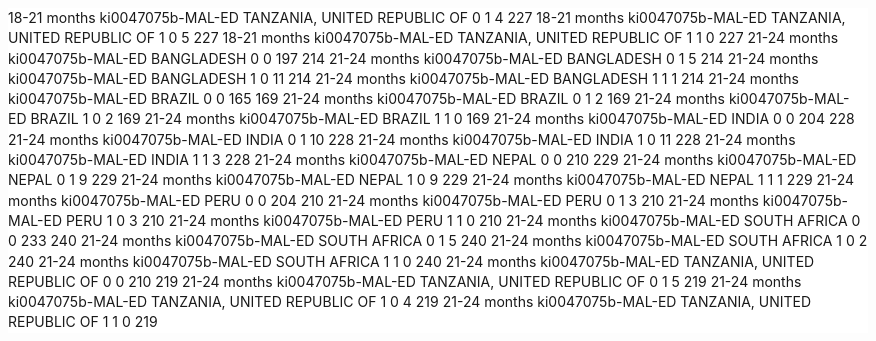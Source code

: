 18-21 months   ki0047075b-MAL-ED   TANZANIA, UNITED REPUBLIC OF                  0             1        4   227
18-21 months   ki0047075b-MAL-ED   TANZANIA, UNITED REPUBLIC OF                  1             0        5   227
18-21 months   ki0047075b-MAL-ED   TANZANIA, UNITED REPUBLIC OF                  1             1        0   227
21-24 months   ki0047075b-MAL-ED   BANGLADESH                                    0             0      197   214
21-24 months   ki0047075b-MAL-ED   BANGLADESH                                    0             1        5   214
21-24 months   ki0047075b-MAL-ED   BANGLADESH                                    1             0       11   214
21-24 months   ki0047075b-MAL-ED   BANGLADESH                                    1             1        1   214
21-24 months   ki0047075b-MAL-ED   BRAZIL                                        0             0      165   169
21-24 months   ki0047075b-MAL-ED   BRAZIL                                        0             1        2   169
21-24 months   ki0047075b-MAL-ED   BRAZIL                                        1             0        2   169
21-24 months   ki0047075b-MAL-ED   BRAZIL                                        1             1        0   169
21-24 months   ki0047075b-MAL-ED   INDIA                                         0             0      204   228
21-24 months   ki0047075b-MAL-ED   INDIA                                         0             1       10   228
21-24 months   ki0047075b-MAL-ED   INDIA                                         1             0       11   228
21-24 months   ki0047075b-MAL-ED   INDIA                                         1             1        3   228
21-24 months   ki0047075b-MAL-ED   NEPAL                                         0             0      210   229
21-24 months   ki0047075b-MAL-ED   NEPAL                                         0             1        9   229
21-24 months   ki0047075b-MAL-ED   NEPAL                                         1             0        9   229
21-24 months   ki0047075b-MAL-ED   NEPAL                                         1             1        1   229
21-24 months   ki0047075b-MAL-ED   PERU                                          0             0      204   210
21-24 months   ki0047075b-MAL-ED   PERU                                          0             1        3   210
21-24 months   ki0047075b-MAL-ED   PERU                                          1             0        3   210
21-24 months   ki0047075b-MAL-ED   PERU                                          1             1        0   210
21-24 months   ki0047075b-MAL-ED   SOUTH AFRICA                                  0             0      233   240
21-24 months   ki0047075b-MAL-ED   SOUTH AFRICA                                  0             1        5   240
21-24 months   ki0047075b-MAL-ED   SOUTH AFRICA                                  1             0        2   240
21-24 months   ki0047075b-MAL-ED   SOUTH AFRICA                                  1             1        0   240
21-24 months   ki0047075b-MAL-ED   TANZANIA, UNITED REPUBLIC OF                  0             0      210   219
21-24 months   ki0047075b-MAL-ED   TANZANIA, UNITED REPUBLIC OF                  0             1        5   219
21-24 months   ki0047075b-MAL-ED   TANZANIA, UNITED REPUBLIC OF                  1             0        4   219
21-24 months   ki0047075b-MAL-ED   TANZANIA, UNITED REPUBLIC OF                  1             1        0   219
